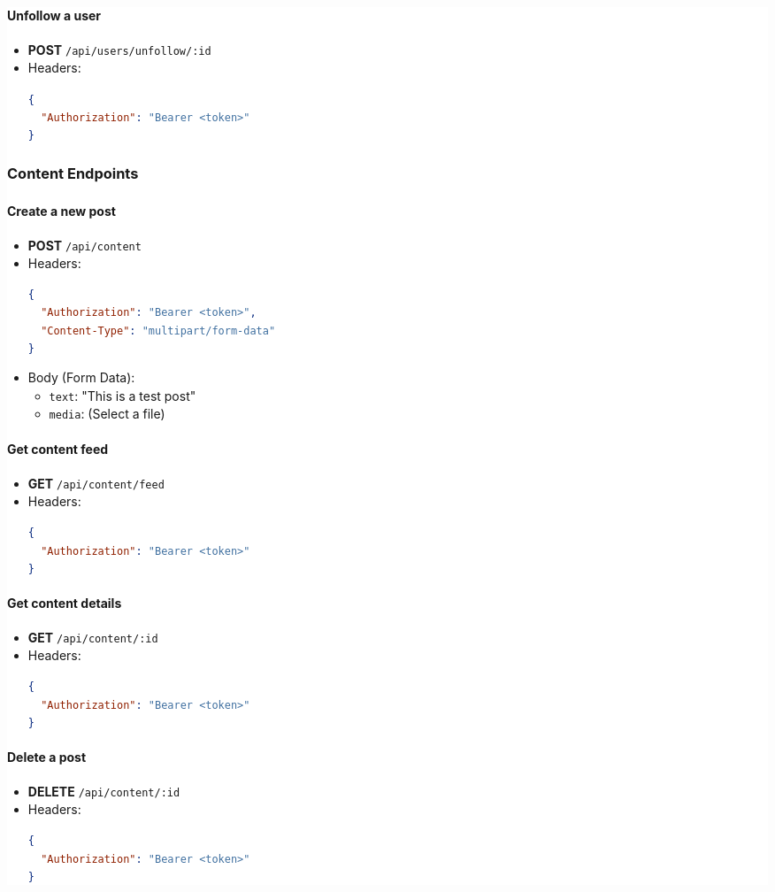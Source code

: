 #### Unfollow a user

- **POST** `/api/users/unfollow/:id`
- Headers:
  ```json
  {
    "Authorization": "Bearer <token>"
  }
  ```

### Content Endpoints

#### Create a new post

- **POST** `/api/content`
- Headers:
  ```json
  {
    "Authorization": "Bearer <token>",
    "Content-Type": "multipart/form-data"
  }
  ```
- Body (Form Data):
  - `text`: "This is a test post"
  - `media`: (Select a file)

#### Get content feed

- **GET** `/api/content/feed`
- Headers:
  ```json
  {
    "Authorization": "Bearer <token>"
  }
  ```

#### Get content details

- **GET** `/api/content/:id`
- Headers:
  ```json
  {
    "Authorization": "Bearer <token>"
  }
  ```

#### Delete a post

- **DELETE** `/api/content/:id`
- Headers:
  ```json
  {
    "Authorization": "Bearer <token>"
  }
  ```
